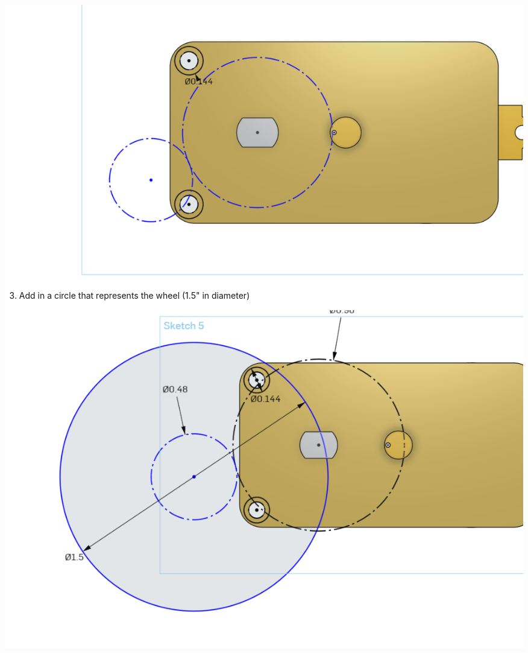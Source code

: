 ![image](/images/omnicar/2022-07-27-10-43-47-image.png)

3.  Add in a circle that represents the wheel (1.5" in diameter) 

![image](/images/omnicar/2022-07-27-10-45-48-image.png)
